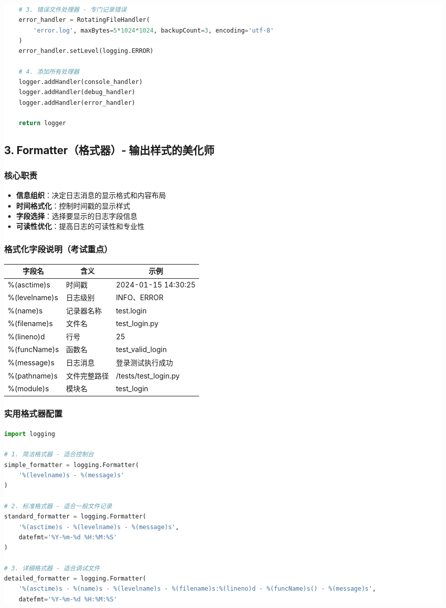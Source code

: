 ```python
    # 3. 错误文件处理器 - 专门记录错误
    error_handler = RotatingFileHandler(
        'error.log', maxBytes=5*1024*1024, backupCount=3, encoding='utf-8'
    )
    error_handler.setLevel(logging.ERROR)
    
    # 4. 添加所有处理器
    logger.addHandler(console_handler)
    logger.addHandler(debug_handler)
    logger.addHandler(error_handler)
    
    return logger
```

## 3. Formatter（格式器）- 输出样式的美化师

### 核心职责
- **信息组织**：决定日志消息的显示格式和内容布局
- **时间格式化**：控制时间戳的显示样式
- **字段选择**：选择要显示的日志字段信息
- **可读性优化**：提高日志的可读性和专业性

### 格式化字段说明（考试重点）
| 字段名 | 含义 | 示例 |
|--------|------|------|
| %(asctime)s | 时间戳 | 2024-01-15 14:30:25 |
| %(levelname)s | 日志级别 | INFO、ERROR |
| %(name)s | 记录器名称 | test.login |
| %(filename)s | 文件名 | test_login.py |
| %(lineno)d | 行号 | 25 |
| %(funcName)s | 函数名 | test_valid_login |
| %(message)s | 日志消息 | 登录测试执行成功 |
| %(pathname)s | 文件完整路径 | /tests/test_login.py |
| %(module)s | 模块名 | test_login |

### 实用格式器配置
```python
import logging

# 1. 简洁格式器 - 适合控制台
simple_formatter = logging.Formatter(
    '%(levelname)s - %(message)s'
)

# 2. 标准格式器 - 适合一般文件记录
standard_formatter = logging.Formatter(
    '%(asctime)s - %(levelname)s - %(message)s',
    datefmt='%Y-%m-%d %H:%M:%S'
)

# 3. 详细格式器 - 适合调试文件
detailed_formatter = logging.Formatter(
    '%(asctime)s - %(name)s - %(levelname)s - %(filename)s:%(lineno)d - %(funcName)s() - %(message)s',
    datefmt='%Y-%m-%d %H:%M:%S'
```